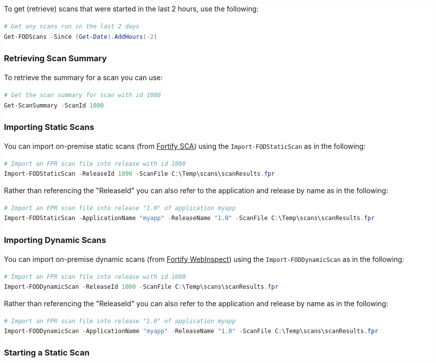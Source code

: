 To get (retrieve) scans that were started in the last 2 hours, use the following:

```PowerShell
# Get any scans run in the last 2 days
Get-FODScans -Since (Get-Date).AddHours(-2)
```

### Retrieving Scan Summary

To retrieve the summary for a scan you can use:

```Powershell
# Get the scan summary for scan with id 1000
Get-ScanSummary -ScanId 1000
```

### Importing Static Scans

You can import on-premise static scans (from [Fortify SCA](https://www.microfocus.com/en-us/products/static-code-analysis-sast))
using the `Import-FODStaticScan` as in the following:

```Powershell
# Import an FPR scan file into release with id 1000
Import-FODStaticScan -ReleaseId 1000 -ScanFile C:\Temp\scans\scanResults.fpr
```

Rather than referencing the "ReleaseId" you can also refer to the application and release by name as in the following:

```Powershell
# Import an FPR scan file into release "1.0" of application myapp
Import-FODStaticScan -ApplicationName "myapp" -ReleaseName "1.0" -ScanFile C:\Temp\scans\scanResults.fpr
```

### Importing Dynamic Scans

You can import on-premise dynamic scans (from [Fortify WebInspect](https://www.microfocus.com/en-us/products/webinspect-dynamic-analysis-dast))
using the `Import-FODDynamicScan` as in the following:

```Powershell
# Import an FPR scan file into release with id 1000
Import-FODDynamicScan -ReleaseId 1000 -ScanFile C:\Temp\scans\scanResults.fpr
```

Rather than referencing the "ReleaseId" you can also refer to the application and release by name as in the following:

```Powershell
# Import an FPR scan file into release "1.0" of application myapp
Import-FODDynamicScan -ApplicationName "myapp" -ReleaseName "1.0" -ScanFile C:\Temp\scans\scanResults.fpr
```

### Starting a Static Scan
